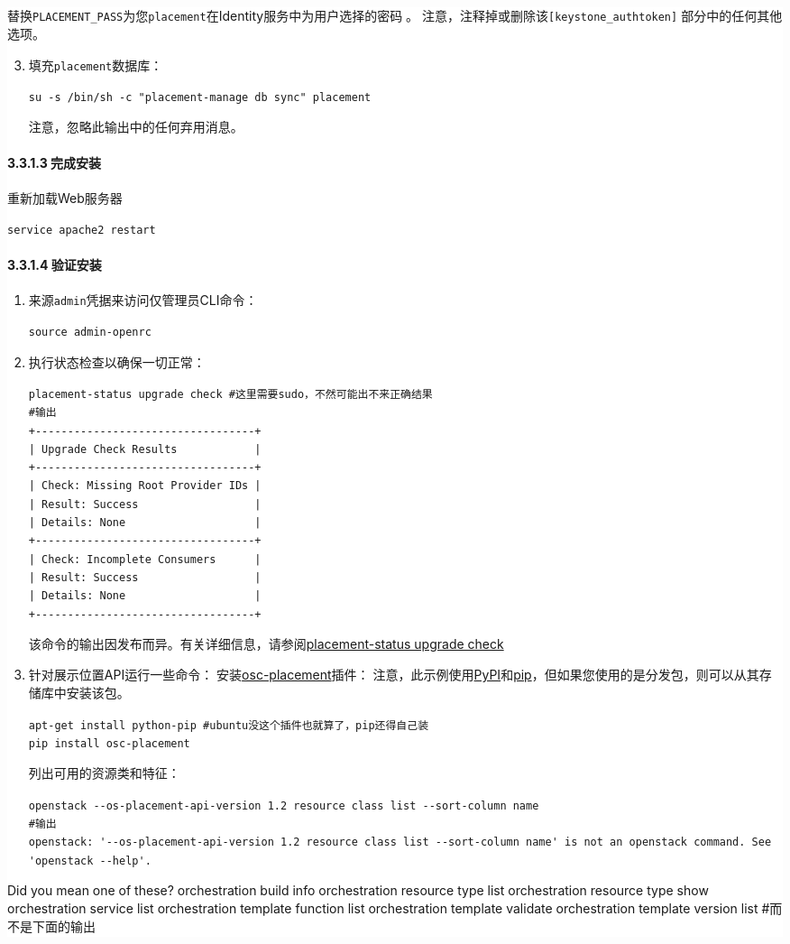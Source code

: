 
替换`PLACEMENT_PASS`为您`placement`在Identity服务中为用户选择的密码 。
   注意，注释掉或删除该`[keystone_authtoken]` 部分中的任何其他选项。

3. 填充`placement`数据库：
   ```
   su -s /bin/sh -c "placement-manage db sync" placement
   ```
   注意，忽略此输出中的任何弃用消息。

#### 3.3.1.3 完成安装
重新加载Web服务器
```shell
service apache2 restart
```

#### 3.3.1.4 验证安装

1. 来源`admin`凭据来访问仅管理员CLI命令：

   ```shell
   source admin-openrc
   ```

2. 执行状态检查以确保一切正常：

   ```shell
   placement-status upgrade check #这里需要sudo，不然可能出不来正确结果
   #输出
   +----------------------------------+
   | Upgrade Check Results            |
   +----------------------------------+
   | Check: Missing Root Provider IDs |
   | Result: Success                  |
   | Details: None                    |
   +----------------------------------+
   | Check: Incomplete Consumers      |
   | Result: Success                  |
   | Details: None                    |
   +----------------------------------+
   ```

   该命令的输出因发布而异。有关详细信息，请参阅[placement-status upgrade check](https://docs.openstack.org/placement/stein/cli/placement-status.html#placement-status-checks) 

3. 针对展示位置API运行一些命令：
   安装[osc-placement](https://docs.openstack.org/osc-placement/latest/)插件：
   注意，此示例使用[PyPI](https://pypi.org/)和[pip](https://pypi.org/project/pip/)，但如果您使用的是分发包，则可以从其存储库中安装该包。

   ```shell
   apt-get install python-pip #ubuntu没这个插件也就算了，pip还得自己装
   pip install osc-placement
   ```
   

   列出可用的资源类和特征：

   ```shell
   openstack --os-placement-api-version 1.2 resource class list --sort-column name
   #输出
   openstack: '--os-placement-api-version 1.2 resource class list --sort-column name' is not an openstack command. See 'openstack --help'.
Did you mean one of these?
    orchestration build info
    orchestration resource type list
    orchestration resource type show
    orchestration service list
    orchestration template function list
    orchestration template validate
    orchestration template version list
   #而不是下面的输出
   ```